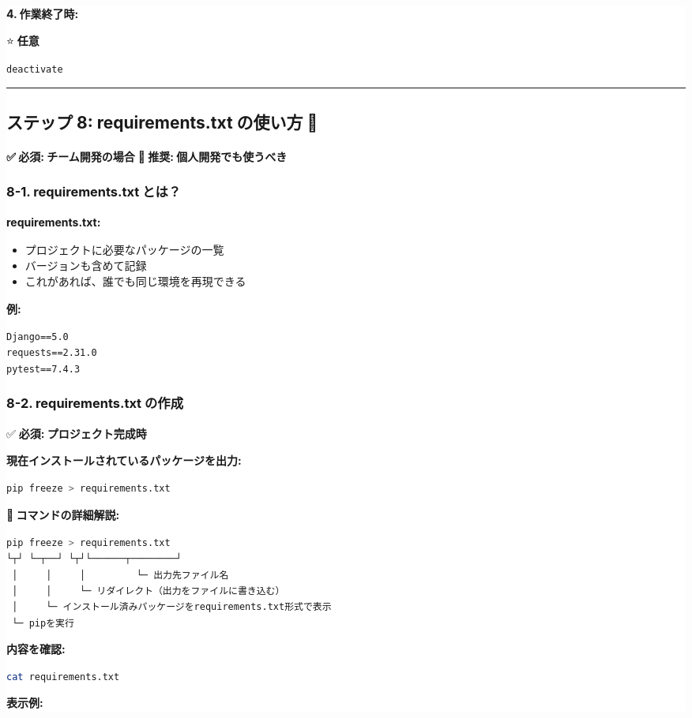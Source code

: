 **4. 作業終了時:**

⭐ **任意**

```bash
deactivate
```

---

## ステップ 8: requirements.txt の使い方 📝

**✅ 必須: チーム開発の場合**
**🔶 推奨: 個人開発でも使うべき**

### 8-1. requirements.txt とは？

**requirements.txt:**
- プロジェクトに必要なパッケージの一覧
- バージョンも含めて記録
- これがあれば、誰でも同じ環境を再現できる

**例:**

```txt
Django==5.0
requests==2.31.0
pytest==7.4.3
```

### 8-2. requirements.txt の作成

✅ **必須: プロジェクト完成時**

**現在インストールされているパッケージを出力:**

```bash
pip freeze > requirements.txt
```

**📖 コマンドの詳細解説:**

```bash
pip freeze > requirements.txt
└┬┘ └─┬──┘ └┬┘└──────┬────────┘
 │     │     │         └─ 出力先ファイル名
 │     │     └─ リダイレクト（出力をファイルに書き込む）
 │     └─ インストール済みパッケージをrequirements.txt形式で表示
 └─ pipを実行
```

**内容を確認:**

```bash
cat requirements.txt
```

**表示例:**
